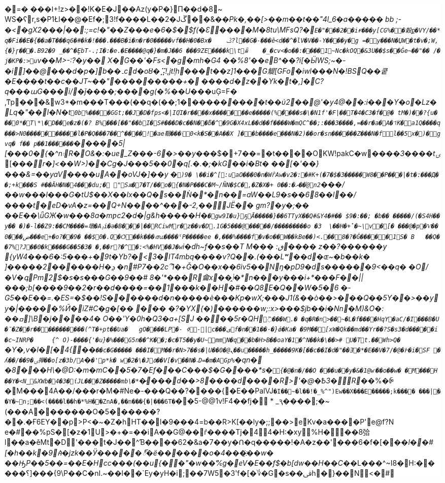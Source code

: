 �=� ���ߊ+!z>��!K�E�J��Az(y�P�}П��d�8~ WS�ʕr,s�P1Łl��@�Ef�;3!f����L��2�Jڱ��&�*�Pk�,��[>��m��t��˭4l_6�a����� bb ;-�<�gX2���|��:;=c!�"��Z���e�6�$�$f(�Ɛ����M�8tu\MFsQ?�`E�"���2��iɍ���y[CG%��穀ք�VY/��*q�Fi��E�{��a�T���q6�#�k�!���.���B�i�n�r�0�����vf��H�0�Bx�	ݣ?l��G�-���ê<d��^�lV�V��-Y����y�g
=�y���N�ЏW�t�v�;W,{�}ɼ���.B92�9 _��^�ȨbT-.;I�:�e.�E����@q�}�m�J��6 ���9ZE����k\tꊎ	�_�cv<�o��:����1~Nc�kOQ�&3U��$s��Ǵe~��"��
/�j�KP�:>u`v��M>-:?�y��  X�G��'�Fs<�g�mh�G4 ��%8'��eB^��?i[�ӸWS;~�-�i]��@���d�p�]b��۔cd�oȣ�⣩!,jtǃ֣hً���t��z]1���G䚣[GFo�iwl���N�!BSQ��쿹�E����t��c��JT~��"���������+�
����d�z��Yk�t�,]�C?q���աG���i/�ǰ����;���⬭�g(�%��U��*�uĢ=F�	,ͳp���& w3*�m���T���(��q�(��;1����*������t��ύ޿2��@'�y4@��:i���Y�o�Lz�Lq�"��I�N�t`0b%����GGt;��J�D�fps<�|IQἸ�r����x�������e�����(%ܑ����s�\�N1f'�F|��T�4�C3�f�@� tM�)��?{u���0*�T\*\�D��e�z�(�? B%���[��"��bI�S#���D�c ��N��ƃ�^�9G�X4xL��d��f����W�mQC^��;:���3����,=��r�a�A�˦K�a1Q����q���>N0����������l�P�Q���7��^����!�ae鞇�܃��0<k�S��A��X
]��b����e���N�2)��or�sn������Z���N�fl��5x�)�gvq� f��
p��1������`����� 5|[���0�{�^n܃R�O&�:�ue_Z���-6�>��y���*$�+7��=�t����OKW!pakC�w�_���3����tۍ_[��_�r�]<��W>)��Cg�J���5��0�q[.�.�;�kG��i�Bt�
��[�'��}���&=��yaV����uA��oVJ�]��y
�`)9� \��i�^[:uaO���0�n�WȓAw�v2�:�#K+(�7�$�3�����W8��P���|�t�:���Д��;+k���S #��ӐH�N�4���du; � "Sꙛ�7�T/��o�{�N�Ρ���C�M~/ÑN�$C�,�Z�X�+
0��:�ރ��֓@n2`���/��w���l���G�tU$��X��lx��Q�s��Ǹ�*�n��=aW��L9�s��68��l��/����t�*eD�vA�z=��Q +N����^���-2,��JË��
gm?�y�;�� ��E��\ǖGЖ�w���8a�mƿc2�d�|g&h�����H�`�gw9I�u}ҕĀ�����}��6TTyX��Q#&Y4�#�� $9�:��;
�b��
�����/(�S4H��
y��
�)�-l��Z9:��CM����=墩�Aݚi�ǝ�B���|��RCiwMr�z��v�D.1G�5���@�����/���������o
�3	\��H�+̽�~\v�[�
���@�p�Ѵ��0���ض���e+�o?��9�
��$0�.Q�Ѻ��k���ഝ����ˤP��� ��ee
�,���%����f�v�o��W��kBe��)<.��8�?�Ǵ�����1S�
B	��Q��7%?J��0�k����G��5�3�
�,��r?�^�:<%�HV��J�w`i�dh ~f��s��T
M��� :ٯ����
z��?������y
{yW4���6�:5���+�9t�Yb?�<3�IT4mbq����v?Q��.(���Lʷ��d\�ɶ~�b��k� ]�����2������H�ܯ �n#P7��2c՞1�+Ğ�O��x��6iv5��N ŋ�pD9�ds������9<��q�
�O/�V�գPm2$�s�s���G��9��# 8�'*���R⿕x��̭ݳ�*n���yؖ���i+*���F��||���;b[����9��2�r��d����=��1���k��H�#��Q8E�Q��W�5�6 �-G5��E��=.�ES=�$��!S������d�n�����ѐ���Kp�wX;���J1(&��ò��>���Q��5Y��>��yy�|�����%Ӣ�ìZ#C�g*�[��
���
�?�YX{�)������w;:x>���$jb��i�Nn�M)&O�: ��ߛ]\B�j����4�
O��'Y�0h�Q3�a+[SJ
����5r�QH`߬���W.�
�q�R�n>��~�L�f����HqY�aC/�I���B�U�¯�Z��r���������� �(^T�+pt��Ʋa�	gO����LP�-
ߦ-|c���ىf�n��1��·�}ǿ�Ka�
�9M��[xW�Qk��md��Yr��?S�s3�d�����i�c~INRP�		{^ O)-����{'�u}�%���G5n��^K��;�c�T5��y�U~mmN�q��b�H>B��oaY�1�^N��k�\��> # U�Tt.��Wh>Q�`�Y�,v�l�[�4{��`��c�G�����
���I�M��r�N>7��s�|U��0�@ܢ��u�����h_�����9K�[��c��I�d�"��Ǝ�*�E��V�7/�@�߅�i�SF �ʎ��/��ۍ�9攑��o[z�3b/A`�`�'p*k�
w�2�\�J٥��V[�v��N�؞D=�m�AGp%`�qn�
�8���H\�@D:�m�mC��5�7�Ef���C���$�G����*s�`޺{�@�n�/��O	���u��y�&�1@wٵ��o��w�
�M���H��Y�<N̳&XWb�4�3�ίJL���Z�����mb\�*`�̷ ���d� �>8����d����R>'�@�Ѣ3�R�_�%�ꐉ�M���4A��/���r�M�#Ne�-���Q��?����{ �E��PalVJ`�I��~�l��!�_%^")Ew��X���E�����;k���߻�	���|֭��Y �~n;��<(����l��h�*%H��ZnA�,��n���{�|���6T�`��5-@@1v!F4��fj� *
_ԇ����;�~(���A�������O�5������?��.�Ғ6EY��p>P<�~�Z�hHT��l�9���4=b��R>K[��ly�;;��>eKv�a����P'e@f?N
e�# ��%pS�[�z�1U>�+�=��iA��G@��ѓ����Tj�44�Н:�xy%H���8㢵l��a�ěMt�D΀'���t�J��^Ɓ����62�&a�7��y�Ո�q�����!�A�z��'���6�f�\[���_l��#[�h��k�9ꬅ�jzk��Ӱ�����్�ë������o�4���҈��w�
�� ԢP��5��=��E�Hcc���(��u{��"�w��℀g�eV�E��f$�b[dw��H��C�_�L���^~I8�H:�����؟]���{9\P��C�nI.~��l��`Ey�yH�i;��7W5�3'f�[�؇�G�s��ﰱh�}��N<�#
